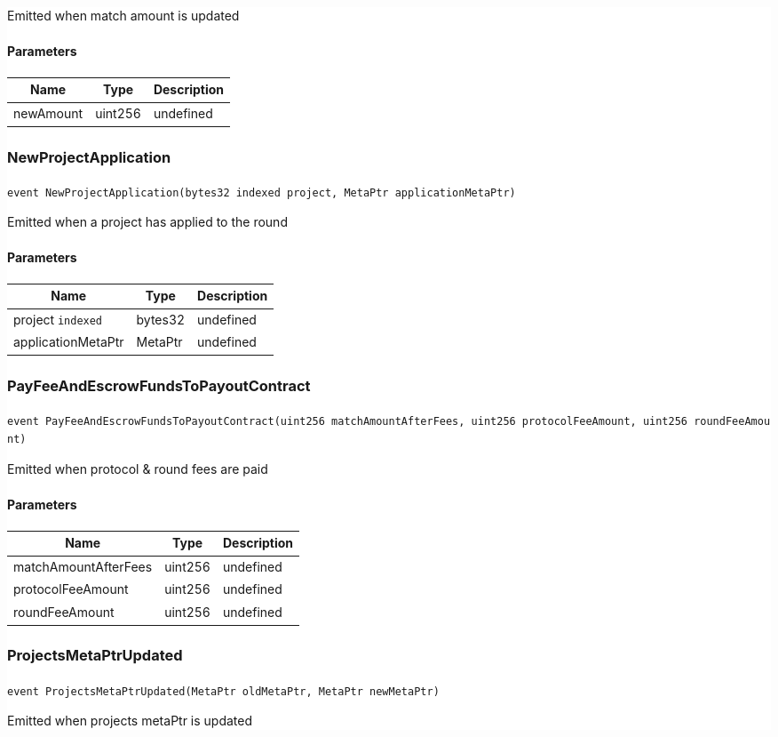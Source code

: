 Emitted when match amount is updated



#### Parameters

| Name | Type | Description |
|---|---|---|
| newAmount  | uint256 | undefined |

### NewProjectApplication

```solidity
event NewProjectApplication(bytes32 indexed project, MetaPtr applicationMetaPtr)
```

Emitted when a project has applied to the round



#### Parameters

| Name | Type | Description |
|---|---|---|
| project `indexed` | bytes32 | undefined |
| applicationMetaPtr  | MetaPtr | undefined |

### PayFeeAndEscrowFundsToPayoutContract

```solidity
event PayFeeAndEscrowFundsToPayoutContract(uint256 matchAmountAfterFees, uint256 protocolFeeAmount, uint256 roundFeeAmount)
```

Emitted when protocol &amp; round fees are paid



#### Parameters

| Name | Type | Description |
|---|---|---|
| matchAmountAfterFees  | uint256 | undefined |
| protocolFeeAmount  | uint256 | undefined |
| roundFeeAmount  | uint256 | undefined |

### ProjectsMetaPtrUpdated

```solidity
event ProjectsMetaPtrUpdated(MetaPtr oldMetaPtr, MetaPtr newMetaPtr)
```

Emitted when projects metaPtr is updated


